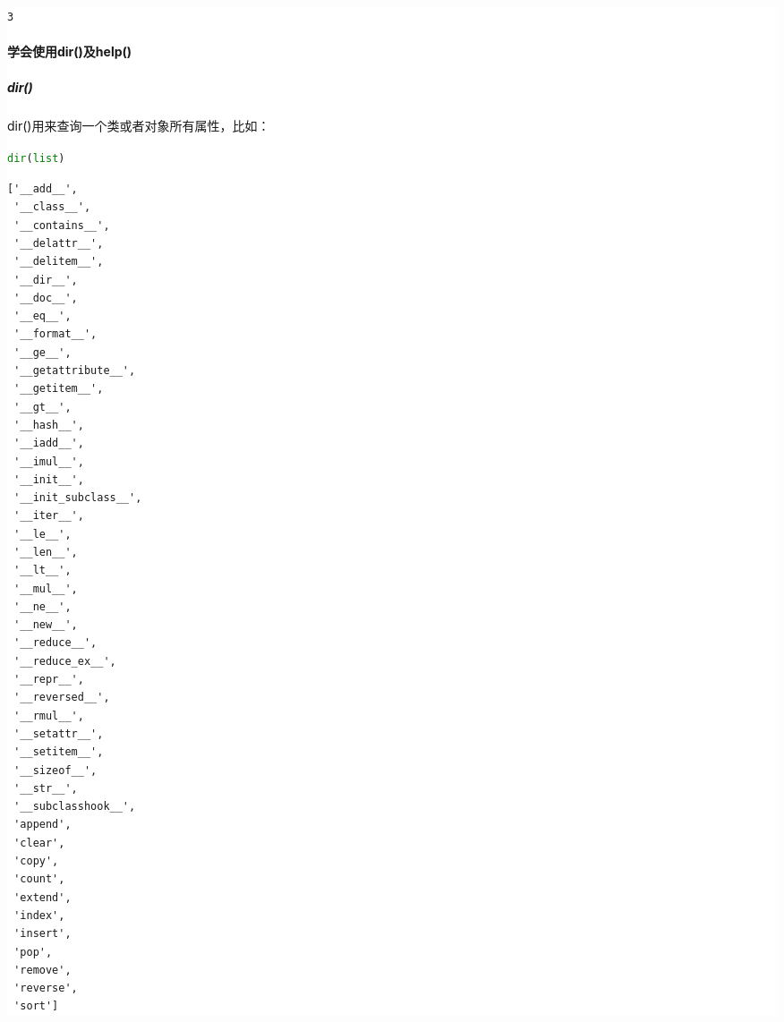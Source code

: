 


    3



#### 学会使用dir()及help()

##### dir()

dir()用来查询一个类或者对象所有属性，比如：


```python
dir(list)
```




    ['__add__',
     '__class__',
     '__contains__',
     '__delattr__',
     '__delitem__',
     '__dir__',
     '__doc__',
     '__eq__',
     '__format__',
     '__ge__',
     '__getattribute__',
     '__getitem__',
     '__gt__',
     '__hash__',
     '__iadd__',
     '__imul__',
     '__init__',
     '__init_subclass__',
     '__iter__',
     '__le__',
     '__len__',
     '__lt__',
     '__mul__',
     '__ne__',
     '__new__',
     '__reduce__',
     '__reduce_ex__',
     '__repr__',
     '__reversed__',
     '__rmul__',
     '__setattr__',
     '__setitem__',
     '__sizeof__',
     '__str__',
     '__subclasshook__',
     'append',
     'clear',
     'copy',
     'count',
     'extend',
     'index',
     'insert',
     'pop',
     'remove',
     'reverse',
     'sort']
